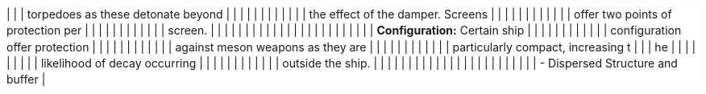 |                                      | | torpedoes as these detonate beyond |
|                                      |    |                                 |
|                                      |       |                              |
|                                      | | the effect of the damper. Screens  |
|                                      |    |                                 |
|                                      |       |                              |
|                                      | | offer two points of protection per |
|                                      |    |                                 |
|                                      |       |                              |
|                                      | | screen.                            |
|                                      |    |                                 |
|                                      |       |                              |
|                                      | |                                    |
|                                      |    |                                 |
|                                      |       |                              |
|                                      | | **Configuration:** Certain ship    |
|                                      |    |                                 |
|                                      |       |                              |
|                                      | | configuration offer protection     |
|                                      |    |                                 |
|                                      |       |                              |
|                                      | | against meson weapons as they are  |
|                                      |    |                                 |
|                                      |       |                              |
|                                      | | particularly compact, increasing t |
|                                      | he |                                 |
|                                      |       |                              |
|                                      | | likelihood of decay occurring      |
|                                      |    |                                 |
|                                      |       |                              |
|                                      | | outside the ship.                  |
|                                      |    |                                 |
|                                      |       |                              |
|                                      | |                                    |
|                                      |    |                                 |
|                                      |       |                              |
|                                      | | -   Dispersed Structure and buffer |
